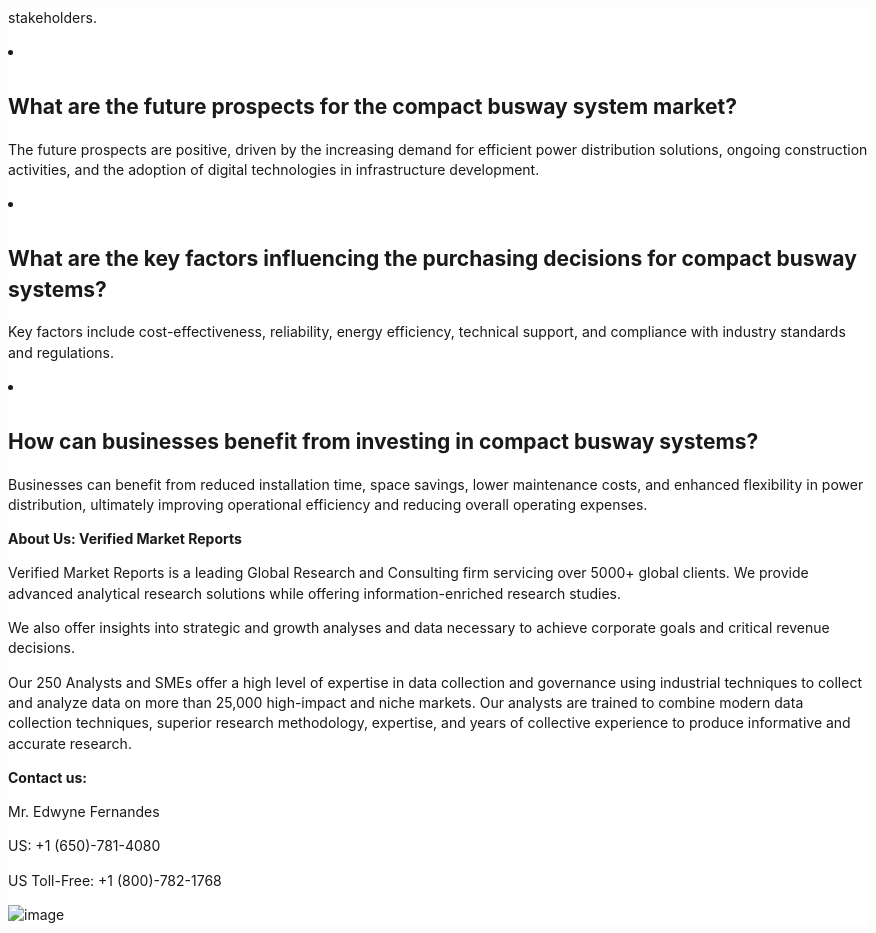 stakeholders.</p>  </li>  <li>    <h2>What are the future prospects for the compact busway system market?</h2>    <p>The future prospects are positive, driven by the increasing demand for efficient power distribution solutions, ongoing construction activities, and the adoption of digital technologies in infrastructure development.</p>  </li>  <li>    <h2>What are the key factors influencing the purchasing decisions for compact busway systems?</h2>    <p>Key factors include cost-effectiveness, reliability, energy efficiency, technical support, and compliance with industry standards and regulations.</p>  </li>  <li>    <h2>How can businesses benefit from investing in compact busway systems?</h2>    <p>Businesses can benefit from reduced installation time, space savings, lower maintenance costs, and enhanced flexibility in power distribution, ultimately improving operational efficiency and reducing overall operating expenses.</p>  </li></ol></body></html><p id="" class=""><strong>About Us: Verified Market Reports</strong></p><p id="" class="">Verified Market Reports is a leading Global Research and Consulting firm servicing over 5000+ global clients. We provide advanced analytical research solutions while offering information-enriched research studies.</p><p id="" class="">We also offer insights into strategic and growth analyses and data necessary to achieve corporate goals and critical revenue decisions.</p><p id="" class="">Our 250 Analysts and SMEs offer a high level of expertise in data collection and governance using industrial techniques to collect and analyze data on more than 25,000 high-impact and niche markets. Our analysts are trained to combine modern data collection techniques, superior research methodology, expertise, and years of collective experience to produce informative and accurate research.</p><p id="" class=""><strong>Contact us:</strong></p><p id="" class="">Mr. Edwyne Fernandes</p><p id="" class="">US: +1 (650)-781-4080</p><p id="" class="">US Toll-Free: +1 (800)-782-1768</p>
![image](https://github.com/user-attachments/assets/838917c8-6fff-49aa-9f44-36599007f628)
